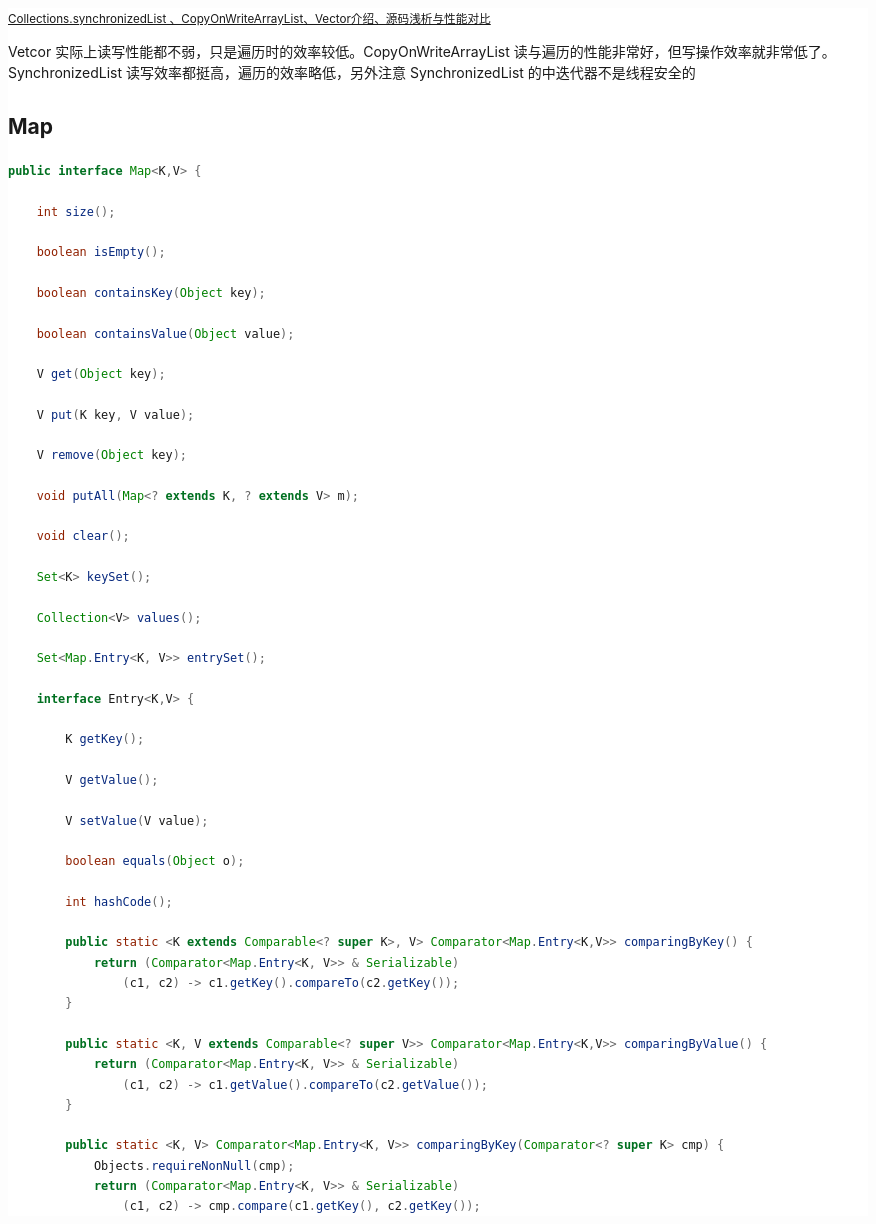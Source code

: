 <small>[Collections.synchronizedList 、CopyOnWriteArrayList、Vector介绍、源码浅析与性能对比](https://juejin.cn/post/6844904054745743367#heading-6)</small>

Vetcor 实际上读写性能都不弱，只是遍历时的效率较低。CopyOnWriteArrayList 读与遍历的性能非常好，但写操作效率就非常低了。SynchronizedList 读写效率都挺高，遍历的效率略低，另外注意 SynchronizedList 的中迭代器不是线程安全的

## Map

```java
public interface Map<K,V> {

    int size();

    boolean isEmpty();

    boolean containsKey(Object key);

    boolean containsValue(Object value);

    V get(Object key);

    V put(K key, V value);

    V remove(Object key);

    void putAll(Map<? extends K, ? extends V> m);

    void clear();

    Set<K> keySet();

    Collection<V> values();

    Set<Map.Entry<K, V>> entrySet();

    interface Entry<K,V> {

        K getKey();

        V getValue();

        V setValue(V value);

        boolean equals(Object o);

        int hashCode();

        public static <K extends Comparable<? super K>, V> Comparator<Map.Entry<K,V>> comparingByKey() {
            return (Comparator<Map.Entry<K, V>> & Serializable)
                (c1, c2) -> c1.getKey().compareTo(c2.getKey());
        }

        public static <K, V extends Comparable<? super V>> Comparator<Map.Entry<K,V>> comparingByValue() {
            return (Comparator<Map.Entry<K, V>> & Serializable)
                (c1, c2) -> c1.getValue().compareTo(c2.getValue());
        }

        public static <K, V> Comparator<Map.Entry<K, V>> comparingByKey(Comparator<? super K> cmp) {
            Objects.requireNonNull(cmp);
            return (Comparator<Map.Entry<K, V>> & Serializable)
                (c1, c2) -> cmp.compare(c1.getKey(), c2.getKey());
```